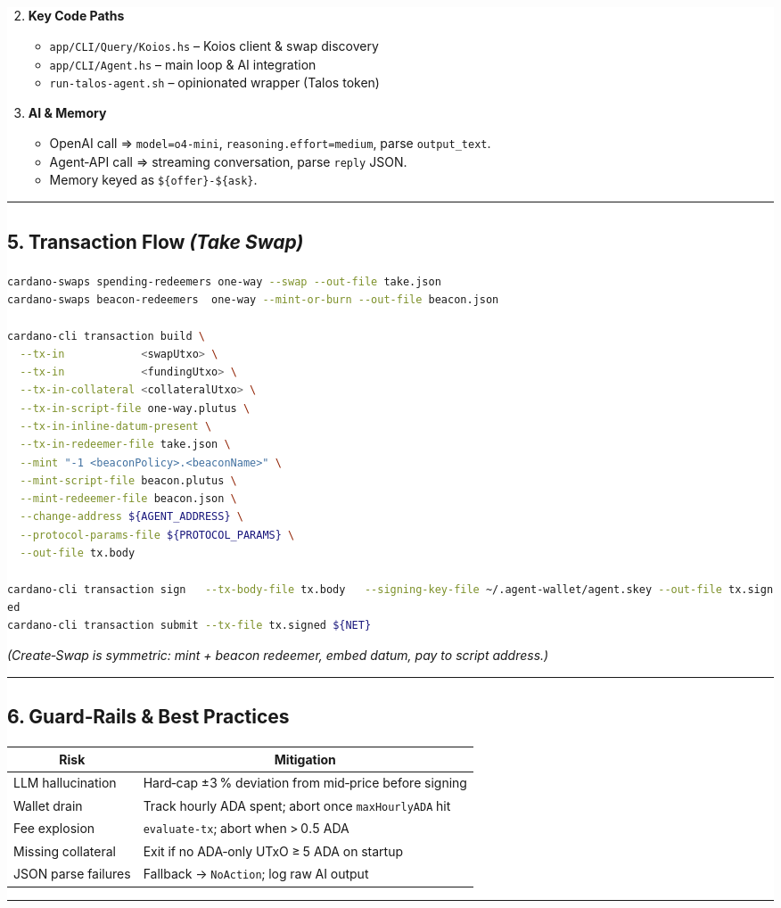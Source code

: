 2. **Key Code Paths**
   * `app/CLI/Query/Koios.hs` – Koios client & swap discovery
   * `app/CLI/Agent.hs`       – main loop & AI integration
   * `run-talos-agent.sh`     – opinionated wrapper (Talos token)

3. **AI & Memory**
   * OpenAI call ⇒ `model=o4-mini`, `reasoning.effort=medium`, parse `output_text`.
   * Agent‑API call ⇒ streaming conversation, parse `reply` JSON.
   * Memory keyed as `${offer}-${ask}`.

---

## 5. Transaction Flow *(Take Swap)*
```bash
cardano-swaps spending-redeemers one-way --swap --out-file take.json
cardano-swaps beacon-redeemers  one-way --mint-or-burn --out-file beacon.json

cardano-cli transaction build \
  --tx-in            <swapUtxo> \
  --tx-in            <fundingUtxo> \
  --tx-in-collateral <collateralUtxo> \
  --tx-in-script-file one-way.plutus \
  --tx-in-inline-datum-present \
  --tx-in-redeemer-file take.json \
  --mint "-1 <beaconPolicy>.<beaconName>" \
  --mint-script-file beacon.plutus \
  --mint-redeemer-file beacon.json \
  --change-address ${AGENT_ADDRESS} \
  --protocol-params-file ${PROTOCOL_PARAMS} \
  --out-file tx.body

cardano-cli transaction sign   --tx-body-file tx.body   --signing-key-file ~/.agent-wallet/agent.skey --out-file tx.signed
cardano-cli transaction submit --tx-file tx.signed ${NET}
```
*(Create‑Swap is symmetric: mint + beacon redeemer, embed datum, pay to script address.)*

---

## 6. Guard‑Rails & Best Practices
| Risk                 | Mitigation                                              |
|----------------------|----------------------------------------------------------|
| LLM hallucination    | Hard‑cap ±3 % deviation from mid‑price before signing    |
| Wallet drain         | Track hourly ADA spent; abort once `maxHourlyADA` hit    |
| Fee explosion        | `evaluate-tx`; abort when > 0.5 ADA                      |
| Missing collateral   | Exit if no ADA‑only UTxO ≥ 5 ADA on startup              |
| JSON parse failures  | Fallback → `NoAction`; log raw AI output                 |

---